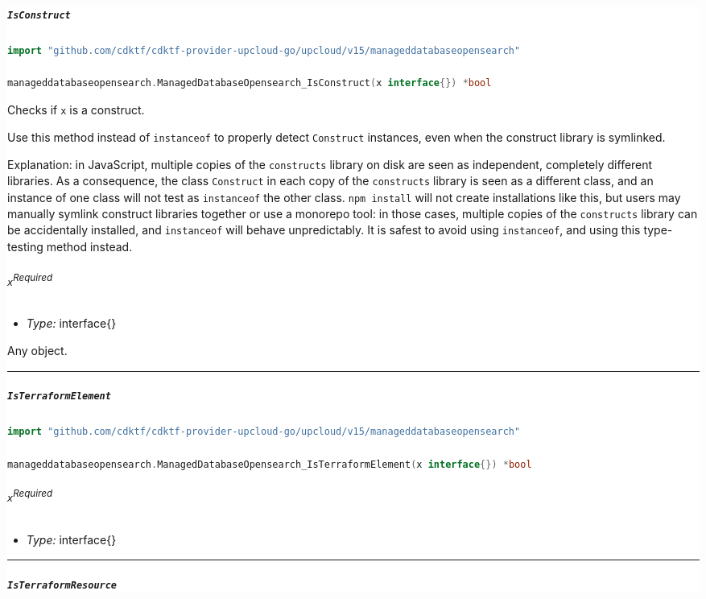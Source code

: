 ##### `IsConstruct` <a name="IsConstruct" id="@cdktf/provider-upcloud.managedDatabaseOpensearch.ManagedDatabaseOpensearch.isConstruct"></a>

```go
import "github.com/cdktf/cdktf-provider-upcloud-go/upcloud/v15/manageddatabaseopensearch"

manageddatabaseopensearch.ManagedDatabaseOpensearch_IsConstruct(x interface{}) *bool
```

Checks if `x` is a construct.

Use this method instead of `instanceof` to properly detect `Construct`
instances, even when the construct library is symlinked.

Explanation: in JavaScript, multiple copies of the `constructs` library on
disk are seen as independent, completely different libraries. As a
consequence, the class `Construct` in each copy of the `constructs` library
is seen as a different class, and an instance of one class will not test as
`instanceof` the other class. `npm install` will not create installations
like this, but users may manually symlink construct libraries together or
use a monorepo tool: in those cases, multiple copies of the `constructs`
library can be accidentally installed, and `instanceof` will behave
unpredictably. It is safest to avoid using `instanceof`, and using
this type-testing method instead.

###### `x`<sup>Required</sup> <a name="x" id="@cdktf/provider-upcloud.managedDatabaseOpensearch.ManagedDatabaseOpensearch.isConstruct.parameter.x"></a>

- *Type:* interface{}

Any object.

---

##### `IsTerraformElement` <a name="IsTerraformElement" id="@cdktf/provider-upcloud.managedDatabaseOpensearch.ManagedDatabaseOpensearch.isTerraformElement"></a>

```go
import "github.com/cdktf/cdktf-provider-upcloud-go/upcloud/v15/manageddatabaseopensearch"

manageddatabaseopensearch.ManagedDatabaseOpensearch_IsTerraformElement(x interface{}) *bool
```

###### `x`<sup>Required</sup> <a name="x" id="@cdktf/provider-upcloud.managedDatabaseOpensearch.ManagedDatabaseOpensearch.isTerraformElement.parameter.x"></a>

- *Type:* interface{}

---

##### `IsTerraformResource` <a name="IsTerraformResource" id="@cdktf/provider-upcloud.managedDatabaseOpensearch.ManagedDatabaseOpensearch.isTerraformResource"></a>
